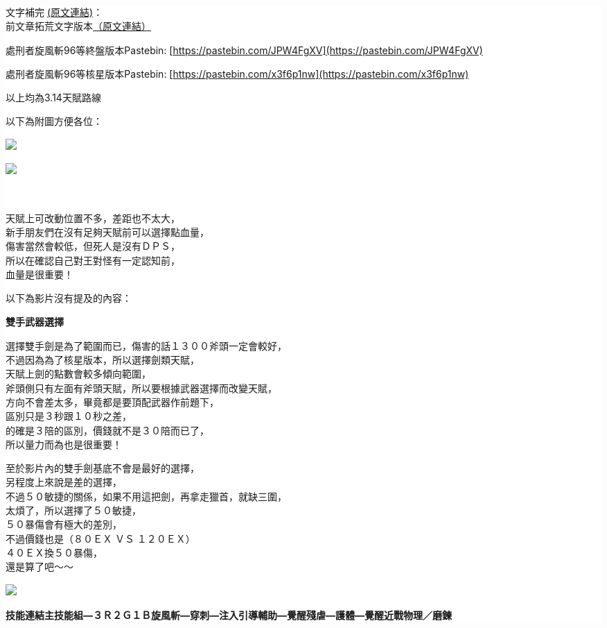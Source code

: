   
文字補完 [(原文連結)](https://snakie002hosifu.blogspot.com/2021/06/poe-path-of-exile.html)：  
前文章拓荒文字版本[（原文連結）](https://snakie002hosifu.blogspot.com/2021/01/313slayer.html)  

  
處刑者旋風斬96等終盤版本Pastebin: [https://pastebin.com/JPW4FgXV](https://pastebin.com/JPW4FgXV)  

  
處刑者旋風斬96等核星版本Pastebin: [https://pastebin.com/x3f6p1nw](https://pastebin.com/x3f6p1nw)  

  
以上均為3.14天賦路線  

  
以下為附圖方便各位：  

  
![](post_assets/Passive-2-1-1024x562.png)  

  
![](post_assets/passive-8-1024x973.png)  

  
   

  
天賦上可改動位置不多，差距也不太大，  
新手朋友們在沒有足夠天賦前可以選擇點血量，  
傷害當然會較低，但死人是沒有ＤＰＳ，  
所以在確認自己對王對怪有一定認知前，  
血量是很重要！  

  
以下為影片沒有提及的內容：  

  
**雙手武器選擇**  

  
選擇雙手劍是為了範圍而已，傷害的話１３００斧頭一定會較好，  
不過因為為了核星版本，所以選擇劍類天賦，  
天賦上劍的點數會較多傾向範圍，  
斧頭側只有左面有斧頭天賦，所以要根據武器選擇而改變天賦，  
方向不會差太多，畢竟都是要頂配武器作前題下，  
區別只是３秒跟１０秒之差，  
的確是３陪的區別，價錢就不是３０陪而已了，  
所以量力而為也是很重要！  

  
至於影片內的雙手劍基底不會是最好的選擇，  
另程度上來說是差的選擇，  
不過５０敏捷的關係，如果不用這把劍，再拿走獵首，就缺三圍，  
太煩了，所以選擇了５０敏捷，  
５０暴傷會有極大的差別，  
不過價錢也是（８０ＥＸ ＶＳ １２０ＥＸ）  
４０ＥＸ換５０暴傷，  
還是算了吧～～  

  
![](post_assets/gear-3.png)  

  
**技能連結****主技能組—３Ｒ２Ｇ１Ｂ****旋風斬—穿刺—注入引導輔助—覺醒殘虐—護體—覺醒近戰物理／磨鍊**  
